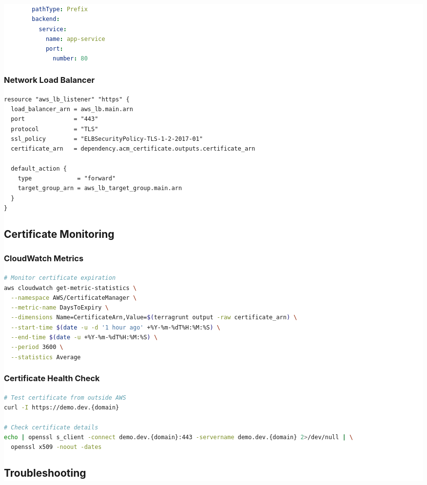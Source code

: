 ```yaml
        pathType: Prefix
        backend:
          service:
            name: app-service
            port:
              number: 80
```

### Network Load Balancer
```hcl
resource "aws_lb_listener" "https" {
  load_balancer_arn = aws_lb.main.arn
  port              = "443"
  protocol          = "TLS"
  ssl_policy        = "ELBSecurityPolicy-TLS-1-2-2017-01"
  certificate_arn   = dependency.acm_certificate.outputs.certificate_arn

  default_action {
    type             = "forward"
    target_group_arn = aws_lb_target_group.main.arn
  }
}
```

## Certificate Monitoring

### CloudWatch Metrics
```bash
# Monitor certificate expiration
aws cloudwatch get-metric-statistics \
  --namespace AWS/CertificateManager \
  --metric-name DaysToExpiry \
  --dimensions Name=CertificateArn,Value=$(terragrunt output -raw certificate_arn) \
  --start-time $(date -u -d '1 hour ago' +%Y-%m-%dT%H:%M:%S) \
  --end-time $(date -u +%Y-%m-%dT%H:%M:%S) \
  --period 3600 \
  --statistics Average
```

### Certificate Health Check
```bash
# Test certificate from outside AWS
curl -I https://demo.dev.{domain}

# Check certificate details
echo | openssl s_client -connect demo.dev.{domain}:443 -servername demo.dev.{domain} 2>/dev/null | \
  openssl x509 -noout -dates
```

## Troubleshooting
